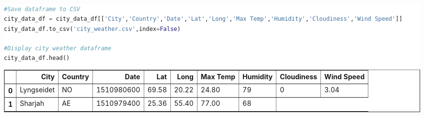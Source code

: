 ```python
```


```python
#Save dataframe to CSV
city_data_df = city_data_df[['City','Country','Date','Lat','Long','Max Temp','Humidity','Cloudiness','Wind Speed']]
city_data_df.to_csv('city_weather.csv',index=False)

#Display city weather dataframe
city_data_df.head()
```




<div>
<style>
    .dataframe thead tr:only-child th {
        text-align: right;
    }

    .dataframe thead th {
        text-align: left;
    }

    .dataframe tbody tr th {
        vertical-align: top;
    }
</style>
<table border="1" class="dataframe">
  <thead>
    <tr style="text-align: right;">
      <th></th>
      <th>City</th>
      <th>Country</th>
      <th>Date</th>
      <th>Lat</th>
      <th>Long</th>
      <th>Max Temp</th>
      <th>Humidity</th>
      <th>Cloudiness</th>
      <th>Wind Speed</th>
    </tr>
  </thead>
  <tbody>
    <tr>
      <th>0</th>
      <td>Lyngseidet</td>
      <td>NO</td>
      <td>1510980600</td>
      <td>69.58</td>
      <td>20.22</td>
      <td>24.80</td>
      <td>79</td>
      <td>0</td>
      <td>3.04</td>
    </tr>
    <tr>
      <th>1</th>
      <td>Sharjah</td>
      <td>AE</td>
      <td>1510979400</td>
      <td>25.36</td>
      <td>55.40</td>
      <td>77.00</td>
      <td>68</td>